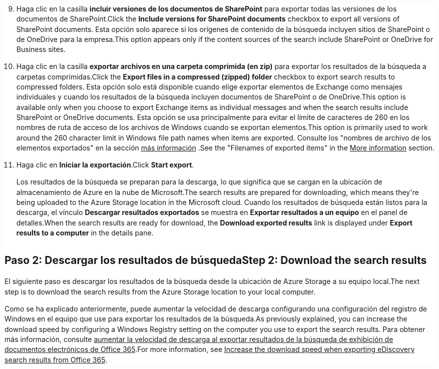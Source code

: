 9. <span data-ttu-id="8c23e-175">Haga clic en la casilla **incluir versiones de los documentos de SharePoint** para exportar todas las versiones de los documentos de SharePoint.</span><span class="sxs-lookup"><span data-stu-id="8c23e-175">Click the **Include versions for SharePoint documents** checkbox to export all versions of SharePoint documents.</span></span> <span data-ttu-id="8c23e-176">Esta opción solo aparece si los orígenes de contenido de la búsqueda incluyen sitios de SharePoint o de OneDrive para la empresa.</span><span class="sxs-lookup"><span data-stu-id="8c23e-176">This option appears only if the content sources of the search include SharePoint or OneDrive for Business sites.</span></span> 
    
10. <span data-ttu-id="8c23e-177">Haga clic en la casilla **exportar archivos en una carpeta comprimida (en zip)** para exportar los resultados de la búsqueda a carpetas comprimidas.</span><span class="sxs-lookup"><span data-stu-id="8c23e-177">Click the **Export files in a compressed (zipped) folder** checkbox to export search results to compressed folders.</span></span> <span data-ttu-id="8c23e-178">Esta opción solo está disponible cuando elige exportar elementos de Exchange como mensajes individuales y cuando los resultados de la búsqueda incluyen documentos de SharePoint o de OneDrive.</span><span class="sxs-lookup"><span data-stu-id="8c23e-178">This option is available only when you choose to export Exchange items as individual messages and when the search results include SharePoint or OneDrive documents.</span></span> <span data-ttu-id="8c23e-179">Esta opción se usa principalmente para evitar el límite de caracteres de 260 en los nombres de ruta de acceso de los archivos de Windows cuando se exportan elementos.</span><span class="sxs-lookup"><span data-stu-id="8c23e-179">This option is primarily used to work around the 260 character limit in Windows file path names when items are exported.</span></span> <span data-ttu-id="8c23e-180">Consulte los "nombres de archivo de los elementos exportados" en la sección [más información](#more-information) .</span><span class="sxs-lookup"><span data-stu-id="8c23e-180">See the "Filenames of exported items" in the [More information](#more-information) section.</span></span> 
    
11. <span data-ttu-id="8c23e-181">Haga clic en **Iniciar la exportación**.</span><span class="sxs-lookup"><span data-stu-id="8c23e-181">Click **Start export**.</span></span>
    
    <span data-ttu-id="8c23e-182">Los resultados de la búsqueda se preparan para la descarga, lo que significa que se cargan en la ubicación de almacenamiento de Azure en la nube de Microsoft.</span><span class="sxs-lookup"><span data-stu-id="8c23e-182">The search results are prepared for downloading, which means they're being uploaded to the Azure Storage location in the Microsoft cloud.</span></span> <span data-ttu-id="8c23e-183">Cuando los resultados de búsqueda están listos para la descarga, el vínculo **Descargar resultados exportados** se muestra en **Exportar resultados a un equipo** en el panel de detalles.</span><span class="sxs-lookup"><span data-stu-id="8c23e-183">When the search results are ready for download, the **Download exported results** link is displayed under **Export results to a computer** in the details pane.</span></span> 
  
## <a name="step-2-download-the-search-results"></a><span data-ttu-id="8c23e-184">Paso 2: Descargar los resultados de búsqueda</span><span class="sxs-lookup"><span data-stu-id="8c23e-184">Step 2: Download the search results</span></span>

<span data-ttu-id="8c23e-185">El siguiente paso es descargar los resultados de la búsqueda desde la ubicación de Azure Storage a su equipo local.</span><span class="sxs-lookup"><span data-stu-id="8c23e-185">The next step is to download the search results from the Azure Storage location to your local computer.</span></span>
  
<span data-ttu-id="8c23e-186">Como se ha explicado anteriormente, puede aumentar la velocidad de descarga configurando una configuración del registro de Windows en el equipo que use para exportar los resultados de la búsqueda.</span><span class="sxs-lookup"><span data-stu-id="8c23e-186">As previously explained, you can increase the download speed by configuring a Windows Registry setting on the computer you use to export the search results.</span></span> <span data-ttu-id="8c23e-187">Para obtener más información, consulte [aumentar la velocidad de descarga al exportar resultados de la búsqueda de exhibición de documentos electrónicos de Office 365](increase-download-speeds-when-exporting-ediscovery-results.md).</span><span class="sxs-lookup"><span data-stu-id="8c23e-187">For more information, see [Increase the download speed when exporting eDiscovery search results from Office 365](increase-download-speeds-when-exporting-ediscovery-results.md).</span></span>
  